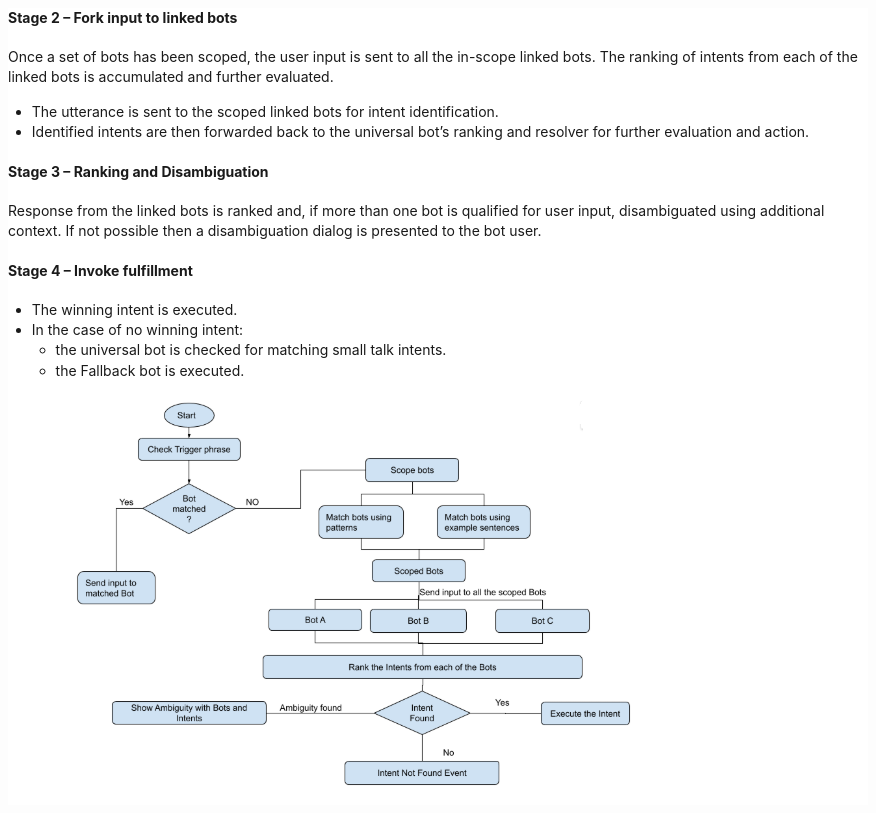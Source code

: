 
#### Stage 2 – Fork input to linked bots

Once a set of bots has been scoped, the user input is sent to all the in-scope linked bots. The ranking of intents from each of the linked bots is accumulated and further evaluated.



* The utterance is sent to the scoped linked bots for intent identification.
* Identified intents are then forwarded back to the universal bot’s ranking and resolver for further evaluation and action.


#### Stage 3 – Ranking and Disambiguation

Response from the linked bots is ranked and, if more than one bot is qualified for user input, disambiguated using additional context. If not possible then a disambiguation dialog is presented to the bot user.


#### Stage 4 – Invoke fulfillment



* The winning intent is executed.
* In the case of no winning intent:
    * the universal bot is checked for matching small talk intents.
    * the Fallback bot is executed.

		

	

	

		

	


![alt_text](images/tub3.png "image_tooltip")
